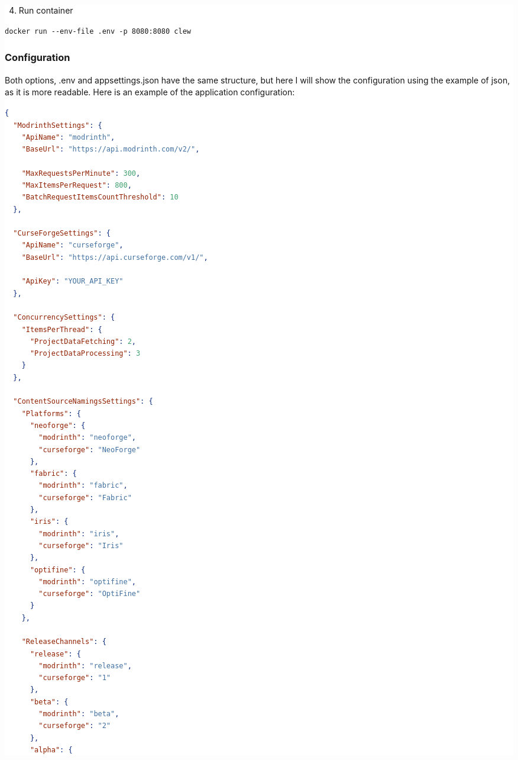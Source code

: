 4. Run container
```shell
docker run --env-file .env -p 8080:8080 clew
```
### Configuration
Both options, .env and appsettings.json have the same structure, but here I will show the configuration using the example of json, as it is more readable.
Here is an example of the application configuration:
```json
{
  "ModrinthSettings": {
    "ApiName": "modrinth",
    "BaseUrl": "https://api.modrinth.com/v2/",

    "MaxRequestsPerMinute": 300,
    "MaxItemsPerRequest": 800,
    "BatchRequestItemsCountThreshold": 10
  },

  "CurseForgeSettings": {
    "ApiName": "curseforge",
    "BaseUrl": "https://api.curseforge.com/v1/",
    
    "ApiKey": "YOUR_API_KEY"
  },

  "ConcurrencySettings": {
    "ItemsPerThread": {
      "ProjectDataFetching": 2,
      "ProjectDataProcessing": 3
    }
  },

  "ContentSourceNamingsSettings": {
    "Platforms": {
      "neoforge": {
        "modrinth": "neoforge",
        "curseforge": "NeoForge"
      },
      "fabric": {
        "modrinth": "fabric",
        "curseforge": "Fabric"
      },
      "iris": {
        "modrinth": "iris",
        "curseforge": "Iris"
      },
      "optifine": {
        "modrinth": "optifine",
        "curseforge": "OptiFine"
      }
    },

    "ReleaseChannels": {
      "release": {
        "modrinth": "release",
        "curseforge": "1"
      },
      "beta": {
        "modrinth": "beta",
        "curseforge": "2"
      },
      "alpha": {
```